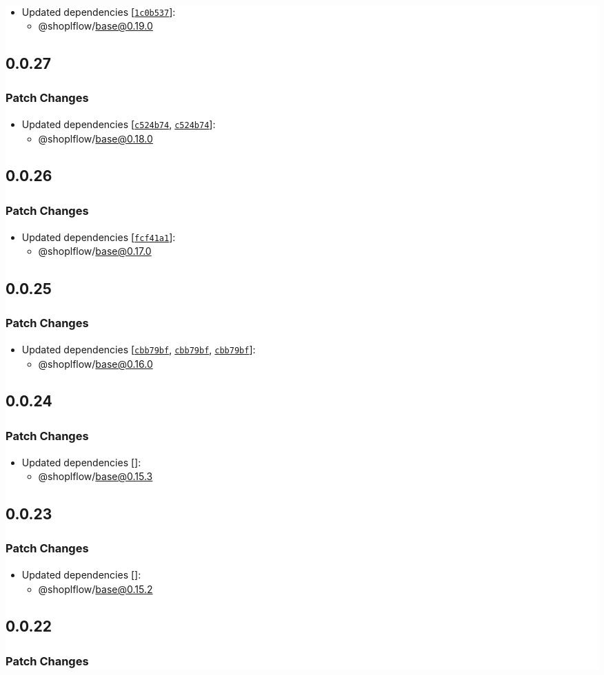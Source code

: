 - Updated dependencies [[`1c0b537`](https://github.com/shopl/shoplflow/commit/1c0b537162a923cc2e1637a8872f3aa4d7abd061)]:
  - @shoplflow/base@0.19.0

## 0.0.27

### Patch Changes

- Updated dependencies [[`c524b74`](https://github.com/shopl/shoplflow/commit/c524b7490cb02d684078cea5be9f2a8ec31a6276), [`c524b74`](https://github.com/shopl/shoplflow/commit/c524b7490cb02d684078cea5be9f2a8ec31a6276)]:
  - @shoplflow/base@0.18.0

## 0.0.26

### Patch Changes

- Updated dependencies [[`fcf41a1`](https://github.com/shopl/shoplflow/commit/fcf41a115413940ddc28eabde8c50b0c6c384b5d)]:
  - @shoplflow/base@0.17.0

## 0.0.25

### Patch Changes

- Updated dependencies [[`cbb79bf`](https://github.com/shopl/shoplflow/commit/cbb79bfd487e66c2b3b80352e26167666207354c), [`cbb79bf`](https://github.com/shopl/shoplflow/commit/cbb79bfd487e66c2b3b80352e26167666207354c), [`cbb79bf`](https://github.com/shopl/shoplflow/commit/cbb79bfd487e66c2b3b80352e26167666207354c)]:
  - @shoplflow/base@0.16.0

## 0.0.24

### Patch Changes

- Updated dependencies []:
  - @shoplflow/base@0.15.3

## 0.0.23

### Patch Changes

- Updated dependencies []:
  - @shoplflow/base@0.15.2

## 0.0.22

### Patch Changes
